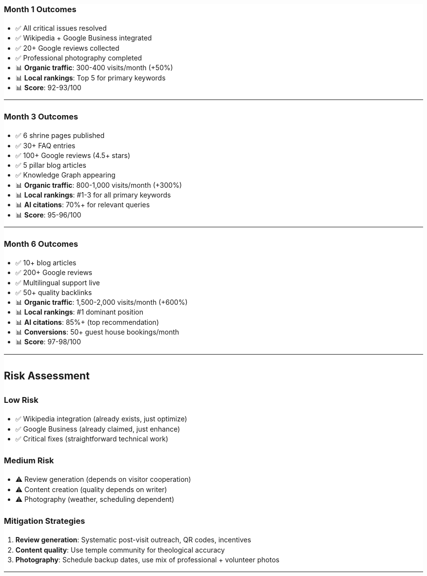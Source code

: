 ### Month 1 Outcomes
- ✅ All critical issues resolved
- ✅ Wikipedia + Google Business integrated
- ✅ 20+ Google reviews collected
- ✅ Professional photography completed
- 📊 **Organic traffic**: 300-400 visits/month (+50%)
- 📊 **Local rankings**: Top 5 for primary keywords
- 📊 **Score**: 92-93/100

---

### Month 3 Outcomes
- ✅ 6 shrine pages published
- ✅ 30+ FAQ entries
- ✅ 100+ Google reviews (4.5+ stars)
- ✅ 5 pillar blog articles
- ✅ Knowledge Graph appearing
- 📊 **Organic traffic**: 800-1,000 visits/month (+300%)
- 📊 **Local rankings**: #1-3 for all primary keywords
- 📊 **AI citations**: 70%+ for relevant queries
- 📊 **Score**: 95-96/100

---

### Month 6 Outcomes
- ✅ 10+ blog articles
- ✅ 200+ Google reviews
- ✅ Multilingual support live
- ✅ 50+ quality backlinks
- 📊 **Organic traffic**: 1,500-2,000 visits/month (+600%)
- 📊 **Local rankings**: #1 dominant position
- 📊 **AI citations**: 85%+ (top recommendation)
- 📊 **Conversions**: 50+ guest house bookings/month
- 📊 **Score**: 97-98/100

---

## Risk Assessment

### Low Risk
- ✅ Wikipedia integration (already exists, just optimize)
- ✅ Google Business (already claimed, just enhance)
- ✅ Critical fixes (straightforward technical work)

### Medium Risk
- ⚠️ Review generation (depends on visitor cooperation)
- ⚠️ Content creation (quality depends on writer)
- ⚠️ Photography (weather, scheduling dependent)

### Mitigation Strategies
1. **Review generation**: Systematic post-visit outreach, QR codes, incentives
2. **Content quality**: Use temple community for theological accuracy
3. **Photography**: Schedule backup dates, use mix of professional + volunteer photos

---